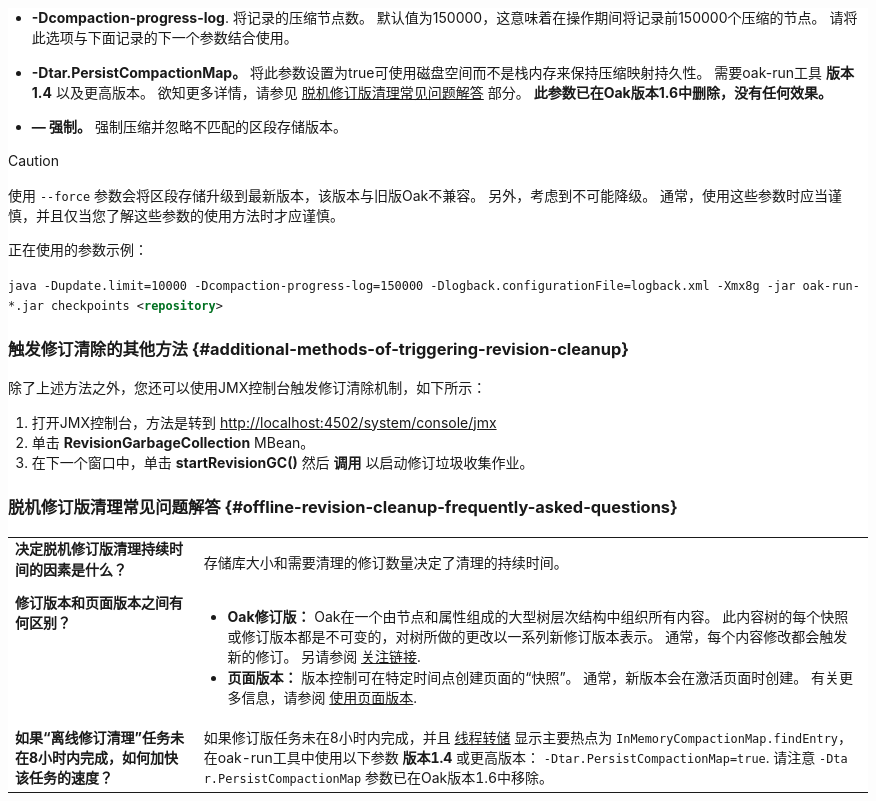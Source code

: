 * **-Dcompaction-progress-log**. 将记录的压缩节点数。 默认值为150000，这意味着在操作期间将记录前150000个压缩的节点。 请将此选项与下面记录的下一个参数结合使用。

* **-Dtar.PersistCompactionMap。** 将此参数设置为true可使用磁盘空间而不是栈内存来保持压缩映射持久性。 需要oak-run工具 **版本1.4** 以及更高版本。 欲知更多详情，请参见 [脱机修订版清理常见问题解答](/help/sites-deploying/revision-cleanup.md#offline-revision-cleanup-frequently-asked-questions) 部分。 **此参数已在Oak版本1.6中删除，没有任何效果。**

* **— 强制。** 强制压缩并忽略不匹配的区段存储版本。

>[!CAUTION]
>
>使用 `--force` 参数会将区段存储升级到最新版本，该版本与旧版Oak不兼容。 另外，考虑到不可能降级。 通常，使用这些参数时应当谨慎，并且仅当您了解这些参数的使用方法时才应谨慎。

正在使用的参数示例：

```xml
java -Dupdate.limit=10000 -Dcompaction-progress-log=150000 -Dlogback.configurationFile=logback.xml -Xmx8g -jar oak-run-*.jar checkpoints <repository>
```

### 触发修订清除的其他方法 {#additional-methods-of-triggering-revision-cleanup}

除了上述方法之外，您还可以使用JMX控制台触发修订清除机制，如下所示：

1. 打开JMX控制台，方法是转到 [http://localhost:4502/system/console/jmx](http://localhost:4502/system/console/jmx)
1. 单击 **RevisionGarbageCollection** MBean。
1. 在下一个窗口中，单击 **startRevisionGC()** 然后 **调用** 以启动修订垃圾收集作业。

### 脱机修订版清理常见问题解答 {#offline-revision-cleanup-frequently-asked-questions}

<table style="table-layout:auto">
 <tbody>
  <tr>
   <td><strong>决定脱机修订版清理持续时间的因素是什么？</strong></td>
   <td><p>存储库大小和需要清理的修订数量决定了清理的持续时间。</p> </td>
  </tr>
  <tr>
   <td><strong>修订版本和页面版本之间有何区别？</strong></td>
   <td>
    <ul>
     <li><strong>Oak修订版：</strong> Oak在一个由节点和属性组成的大型树层次结构中组织所有内容。 此内容树的每个快照或修订版本都是不可变的，对树所做的更改以一系列新修订版本表示。 通常，每个内容修改都会触发新的修订。 另请参阅 <a href="https://jackrabbit.apache.org/dev/ngp.html" target="_blank"> 关注链接</a>.</li>
     <li><strong>页面版本：</strong> 版本控制可在特定时间点创建页面的“快照”。 通常，新版本会在激活页面时创建。 有关更多信息，请参阅 <a href="/help/sites-authoring/working-with-page-versions.md" target="_blank">使用页面版本</a>.</li>
    </ul> </td>
  </tr>
  <tr>
   <td><strong>如果“离线修订清理”任务未在8小时内完成，如何加快该任务的速度？</strong></td>
   <td>如果修订版任务未在8小时内完成，并且 <a href="/help/sites-administering/operations-dashboard.md#diagnosis-tools" target="_blank">线程转储</a> 显示主要热点为 <code>InMemoryCompactionMap.findEntry</code>，在oak-run工具中使用以下参数 <strong>版本1.4 </strong>或更高版本： <code>-Dtar.PersistCompactionMap=true</code>. 请注意 <code>-Dtar.PersistCompactionMap</code> 参数已在Oak版本1.6中移除。</td>
  </tr>
 </tbody>
</table>

